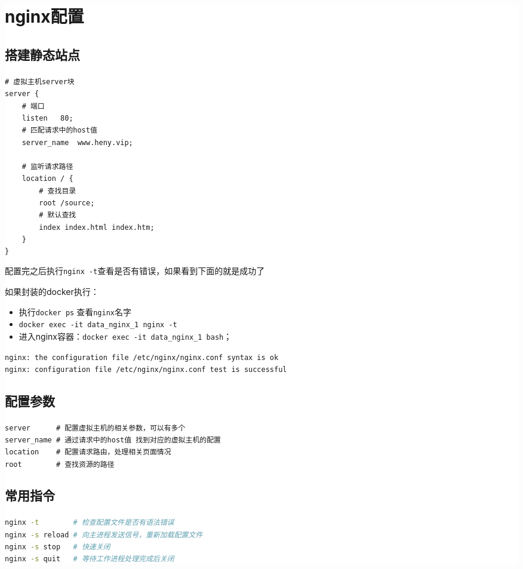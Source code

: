 # nginx配置

## 搭建静态站点

```nginx
# 虚拟主机server块
server {
    # 端口
    listen   80;
    # 匹配请求中的host值
    server_name  www.heny.vip;
    
    # 监听请求路径
    location / {
        # 查找目录
        root /source;
        # 默认查找
        index index.html index.htm;
    }
}
```

配置完之后执行`nginx -t`查看是否有错误，如果看到下面的就是成功了

如果封装的docker执行：

* 执行`docker ps` 查看`nginx`名字
* `docker exec -it data_nginx_1 nginx -t`
* 进入nginx容器：`docker exec -it data_nginx_1 bash`；

```bash
nginx: the configuration file /etc/nginx/nginx.conf syntax is ok
nginx: configuration file /etc/nginx/nginx.conf test is successful
```



## 配置参数

```nginx
server 		# 配置虚拟主机的相关参数，可以有多个 
server_name # 通过请求中的host值 找到对应的虚拟主机的配置 
location 	# 配置请求路由，处理相关页面情况 
root 		# 查找资源的路径
```



## 常用指令

```bash
nginx -t 		# 检查配置文件是否有语法错误 
nginx -s reload # 向主进程发送信号，重新加载配置文件 
nginx -s stop 	# 快速关闭 
nginx -s quit	# 等待工作进程处理完成后关闭
```
